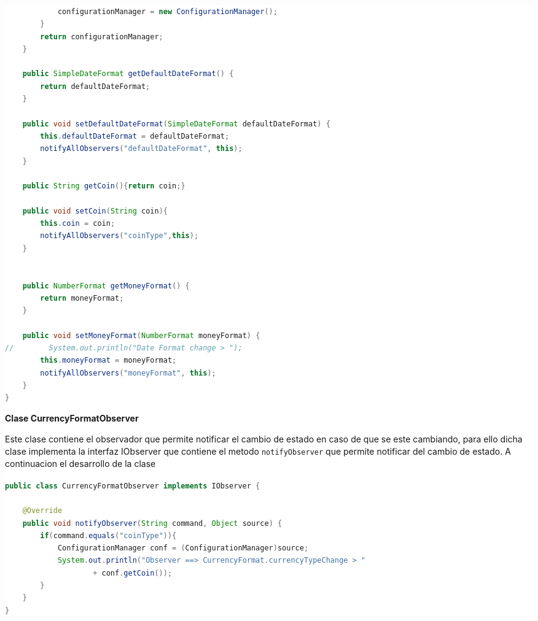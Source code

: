 ```java
            configurationManager = new ConfigurationManager();
        }
        return configurationManager;
    }

    public SimpleDateFormat getDefaultDateFormat() {
        return defaultDateFormat;
    }

    public void setDefaultDateFormat(SimpleDateFormat defaultDateFormat) {
        this.defaultDateFormat = defaultDateFormat;
        notifyAllObservers("defaultDateFormat", this);
    }

    public String getCoin(){return coin;}

    public void setCoin(String coin){
        this.coin = coin;
        notifyAllObservers("coinType",this);
    }


    public NumberFormat getMoneyFormat() {
        return moneyFormat;
    }

    public void setMoneyFormat(NumberFormat moneyFormat) {
//        System.out.println("Date Format change > ");
        this.moneyFormat = moneyFormat;
        notifyAllObservers("moneyFormat", this);
    }
}
```

<div style="page-break-after: always"></div>

**Clase CurrencyFormatObserver**

Este clase contiene el observador que permite notificar el cambio de estado en caso de que se este cambiando, para ello dicha clase implementa la interfaz IObserver que contiene el metodo `notifyObserver` que permite notificar del cambio de estado. A continuacion el desarrollo de la clase

```java
public class CurrencyFormatObserver implements IObserver {

    @Override
    public void notifyObserver(String command, Object source) {
        if(command.equals("coinType")){
            ConfigurationManager conf = (ConfigurationManager)source;
            System.out.println("Observer ==> CurrencyFormat.currencyTypeChange > "
                    + conf.getCoin());
        }
    }
}
```
